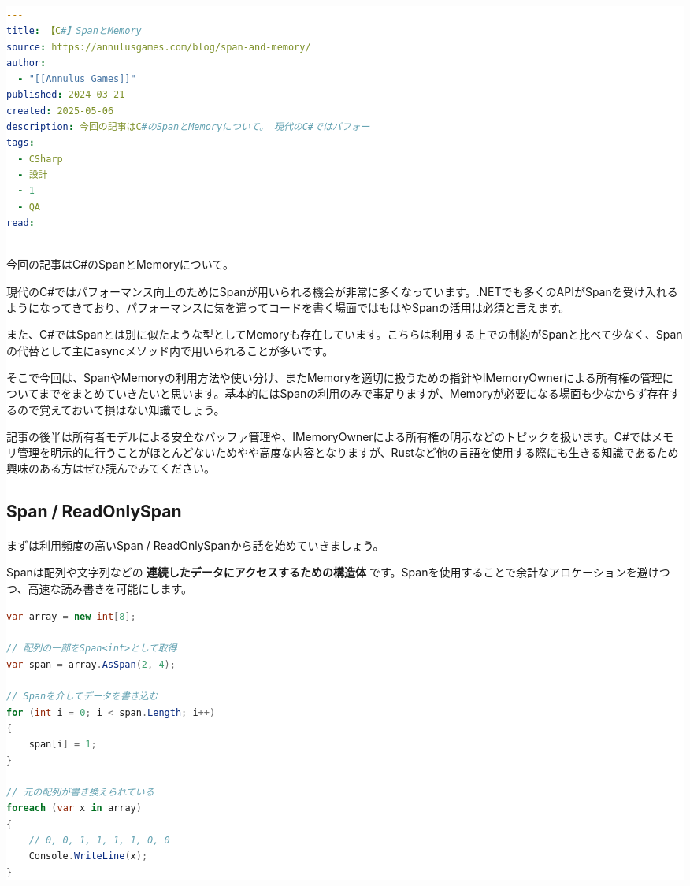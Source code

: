 ```yaml
---
title: 【C#】SpanとMemory
source: https://annulusgames.com/blog/span-and-memory/
author:
  - "[[Annulus Games]]"
published: 2024-03-21
created: 2025-05-06
description: 今回の記事はC#のSpanとMemoryについて。 現代のC#ではパフォー
tags:
  - CSharp
  - 設計
  - 1
  - QA
read:
---
```

今回の記事はC#のSpan<T>とMemory<T>について。

現代のC#ではパフォーマンス向上のためにSpanが用いられる機会が非常に多くなっています。.NETでも多くのAPIがSpan<T>を受け入れるようになってきており、パフォーマンスに気を遣ってコードを書く場面ではもはやSpanの活用は必須と言えます。

また、C#ではSpanとは別に似たような型としてMemory<T>も存在しています。こちらは利用する上での制約がSpanと比べて少なく、Spanの代替として主にasyncメソッド内で用いられることが多いです。

そこで今回は、Span<T>やMemory<T>の利用方法や使い分け、またMemory<T>を適切に扱うための指針やIMemoryOwner<T>による所有権の管理についてまでをまとめていきたいと思います。基本的にはSpan<T>の利用のみで事足りますが、Memory<T>が必要になる場面も少なからず存在するので覚えておいて損はない知識でしょう。

記事の後半は所有者モデルによる安全なバッファ管理や、IMemoryOwner<T>による所有権の明示などのトピックを扱います。C#ではメモリ管理を明示的に行うことがほとんどないためやや高度な内容となりますが、Rustなど他の言語を使用する際にも生きる知識であるため興味のある方はぜひ読んでみてください。

## Span<T> / ReadOnlySpan<T>

まずは利用頻度の高いSpan<T> / ReadOnlySpan<T>から話を始めていきましょう。

Spanは配列や文字列などの **連続したデータにアクセスするための構造体** です。Spanを使用することで余計なアロケーションを避けつつ、高速な読み書きを可能にします。

```c#
var array = new int[8];

// 配列の一部をSpan<int>として取得
var span = array.AsSpan(2, 4);

// Spanを介してデータを書き込む
for (int i = 0; i < span.Length; i++)
{
    span[i] = 1;
}

// 元の配列が書き換えられている
foreach (var x in array)
{
    // 0, 0, 1, 1, 1, 1, 0, 0
    Console.WriteLine(x);
}
```
